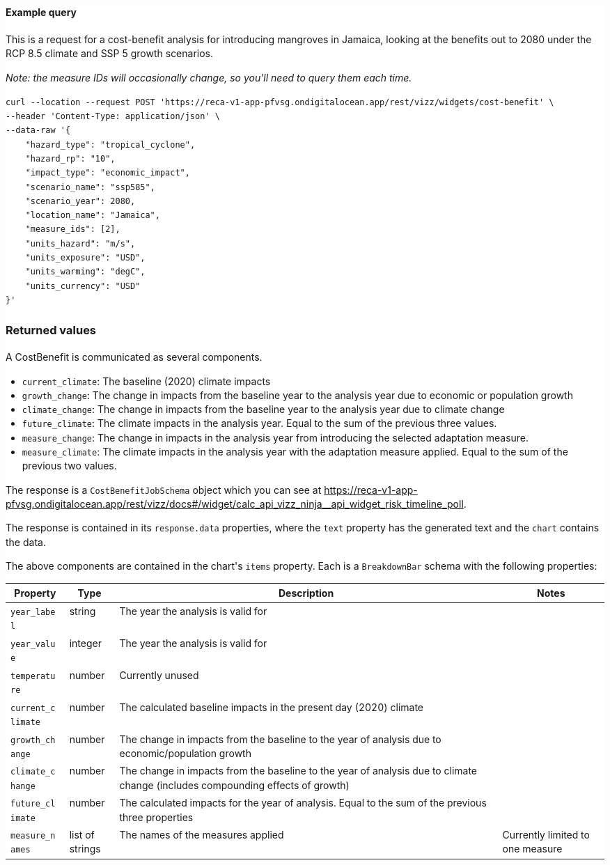 
#### Example query

This is a request for a cost-benefit analysis for introducing mangroves in Jamaica, looking at the benefits out to 2080 under the RCP 8.5 climate and SSP 5 growth scenarios.

*Note: the measure IDs will occasionally change, so you'll need to query them each time.*

```
curl --location --request POST 'https://reca-v1-app-pfvsg.ondigitalocean.app/rest/vizz/widgets/cost-benefit' \
--header 'Content-Type: application/json' \
--data-raw '{
    "hazard_type": "tropical_cyclone",
    "hazard_rp": "10",
    "impact_type": "economic_impact",
    "scenario_name": "ssp585",
    "scenario_year": 2080,
    "location_name": "Jamaica",
    "measure_ids": [2],
    "units_hazard": "m/s",
    "units_exposure": "USD",
    "units_warming": "degC",
    "units_currency": "USD"
}'
```

### Returned values

A CostBenefit is communicated as several components.
- `current_climate`: The baseline (2020) climate impacts
- `growth_change`: The change in impacts from the baseline year to the analysis year due to economic or population growth
- `climate_change`: The change in impacts from the baseline year to the analysis year due to climate change
- `future_climate`: The climate impacts in the analysis year. Equal to the sum of the previous three values.
- `measure_change`: The change in impacts in the analysis year from introducing the selected adaptation measure.
- `measure_climate`: The climate impacts in the analysis year with the adaptation measure applied. Equal to the sum of the previous two values.

The response is a `CostBenefitJobSchema` object which you can see at https://reca-v1-app-pfvsg.ondigitalocean.app/rest/vizz/docs#/widget/calc_api_vizz_ninja__api_widget_risk_timeline_poll.

The response is contained in its `response.data` properties, where the `text` property has the generated text and the `chart` contains the data.

The above components are contained in the chart's `items` property. Each is a `BreakdownBar` schema with the following properties:

| Property | Type | Description | Notes |
| -------- | ---- | ----------- |------ |
| `year_label` | string | The year the analysis is valid for | | 
| `year_value` | integer | The year the analysis is valid for | | 
| `temperature`	| number | Currently unused | |
| `current_climate` | number | The calculated baseline impacts in the present day (2020) climate | |
| `growth_change` |	number | The change in impacts from the baseline to the year of analysis due to economic/population growth | | 
| `climate_change` | number | The change in impacts from the baseline to the year of analysis due to climate change (includes compounding effects of growth) | | 
| `future_climate` | number | The calculated impacts for the year of analysis. Equal to the sum of the previous three properties | |
| `measure_names` | list of strings | The names of the measures applied | Currently limited to one measure |